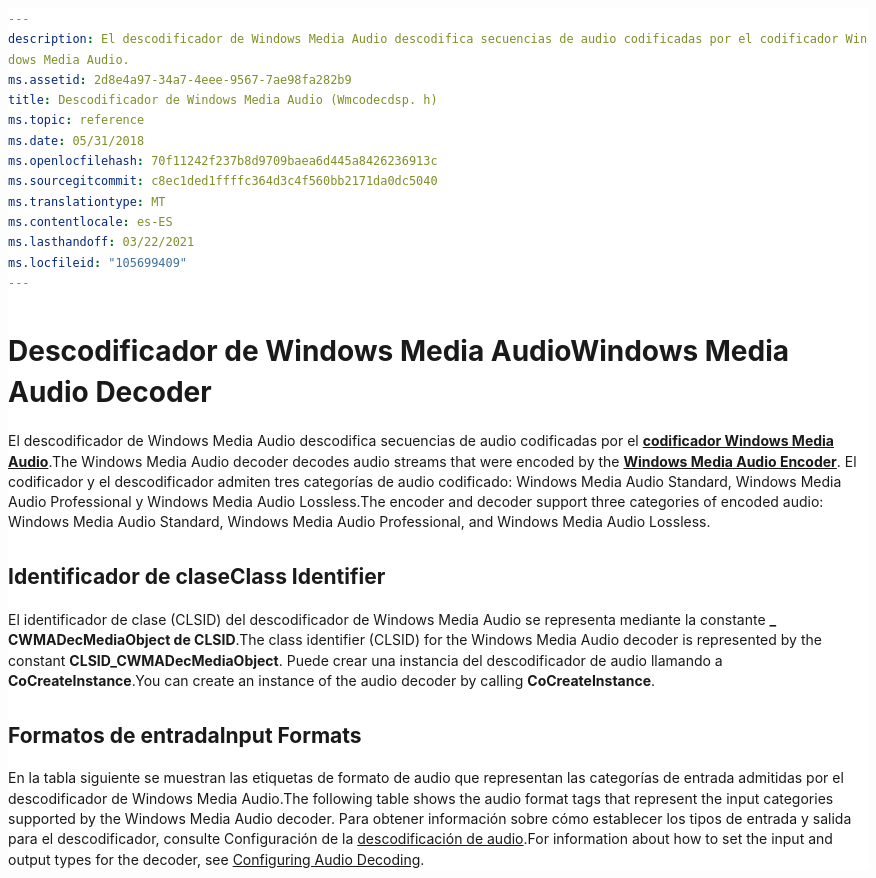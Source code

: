 ```yaml
---
description: El descodificador de Windows Media Audio descodifica secuencias de audio codificadas por el codificador Windows Media Audio.
ms.assetid: 2d8e4a97-34a7-4eee-9567-7ae98fa282b9
title: Descodificador de Windows Media Audio (Wmcodecdsp. h)
ms.topic: reference
ms.date: 05/31/2018
ms.openlocfilehash: 70f11242f237b8d9709baea6d445a8426236913c
ms.sourcegitcommit: c8ec1ded1ffffc364d3c4f560bb2171da0dc5040
ms.translationtype: MT
ms.contentlocale: es-ES
ms.lasthandoff: 03/22/2021
ms.locfileid: "105699409"
---
```

# <a name="windows-media-audio-decoder"></a><span data-ttu-id="d5976-103">Descodificador de Windows Media Audio</span><span class="sxs-lookup"><span data-stu-id="d5976-103">Windows Media Audio Decoder</span></span>

<span data-ttu-id="d5976-104">El descodificador de Windows Media Audio descodifica secuencias de audio codificadas por el [**codificador Windows Media Audio**](windowsmediaaudioencoder.md).</span><span class="sxs-lookup"><span data-stu-id="d5976-104">The Windows Media Audio decoder decodes audio streams that were encoded by the [**Windows Media Audio Encoder**](windowsmediaaudioencoder.md).</span></span> <span data-ttu-id="d5976-105">El codificador y el descodificador admiten tres categorías de audio codificado: Windows Media Audio Standard, Windows Media Audio Professional y Windows Media Audio Lossless.</span><span class="sxs-lookup"><span data-stu-id="d5976-105">The encoder and decoder support three categories of encoded audio: Windows Media Audio Standard, Windows Media Audio Professional, and Windows Media Audio Lossless.</span></span>

## <a name="class-identifier"></a><span data-ttu-id="d5976-106">Identificador de clase</span><span class="sxs-lookup"><span data-stu-id="d5976-106">Class Identifier</span></span>

<span data-ttu-id="d5976-107">El identificador de clase (CLSID) del descodificador de Windows Media Audio se representa mediante la constante **\_ CWMADecMediaObject de CLSID**.</span><span class="sxs-lookup"><span data-stu-id="d5976-107">The class identifier (CLSID) for the Windows Media Audio decoder is represented by the constant **CLSID\_CWMADecMediaObject**.</span></span> <span data-ttu-id="d5976-108">Puede crear una instancia del descodificador de audio llamando a **CoCreateInstance**.</span><span class="sxs-lookup"><span data-stu-id="d5976-108">You can create an instance of the audio decoder by calling **CoCreateInstance**.</span></span>

## <a name="input-formats"></a><span data-ttu-id="d5976-109">Formatos de entrada</span><span class="sxs-lookup"><span data-stu-id="d5976-109">Input Formats</span></span>

<span data-ttu-id="d5976-110">En la tabla siguiente se muestran las etiquetas de formato de audio que representan las categorías de entrada admitidas por el descodificador de Windows Media Audio.</span><span class="sxs-lookup"><span data-stu-id="d5976-110">The following table shows the audio format tags that represent the input categories supported by the Windows Media Audio decoder.</span></span> <span data-ttu-id="d5976-111">Para obtener información sobre cómo establecer los tipos de entrada y salida para el descodificador, consulte Configuración de la [descodificación de audio](configuringaudiodecoding.md).</span><span class="sxs-lookup"><span data-stu-id="d5976-111">For information about how to set the input and output types for the decoder, see [Configuring Audio Decoding](configuringaudiodecoding.md).</span></span>
